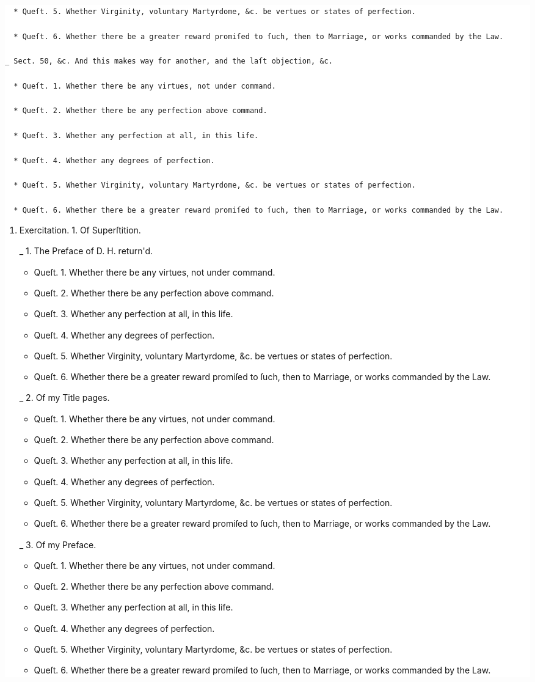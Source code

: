       * Queſt. 5. Whether Virginity, voluntary Martyrdome, &c. be vertues or states of perfection.

      * Queſt. 6. Whether there be a greater reward promiſed to ſuch, then to Marriage, or works commanded by the Law.

    _ Sect. 50, &c. And this makes way for another, and the laſt objection, &c.

      * Queſt. 1. Whether there be any virtues, not under command.

      * Queſt. 2. Whether there be any perfection above command.

      * Queſt. 3. Whether any perfection at all, in this life.

      * Queſt. 4. Whether any degrees of perfection.

      * Queſt. 5. Whether Virginity, voluntary Martyrdome, &c. be vertues or states of perfection.

      * Queſt. 6. Whether there be a greater reward promiſed to ſuch, then to Marriage, or works commanded by the Law.

1. Exercitation. 1. Of Superſtition.

    _ 1. The Preface of D. H. return'd.

      * Queſt. 1. Whether there be any virtues, not under command.

      * Queſt. 2. Whether there be any perfection above command.

      * Queſt. 3. Whether any perfection at all, in this life.

      * Queſt. 4. Whether any degrees of perfection.

      * Queſt. 5. Whether Virginity, voluntary Martyrdome, &c. be vertues or states of perfection.

      * Queſt. 6. Whether there be a greater reward promiſed to ſuch, then to Marriage, or works commanded by the Law.

    _ 2. Of my Title pages.

      * Queſt. 1. Whether there be any virtues, not under command.

      * Queſt. 2. Whether there be any perfection above command.

      * Queſt. 3. Whether any perfection at all, in this life.

      * Queſt. 4. Whether any degrees of perfection.

      * Queſt. 5. Whether Virginity, voluntary Martyrdome, &c. be vertues or states of perfection.

      * Queſt. 6. Whether there be a greater reward promiſed to ſuch, then to Marriage, or works commanded by the Law.

    _ 3. Of my Preface.

      * Queſt. 1. Whether there be any virtues, not under command.

      * Queſt. 2. Whether there be any perfection above command.

      * Queſt. 3. Whether any perfection at all, in this life.

      * Queſt. 4. Whether any degrees of perfection.

      * Queſt. 5. Whether Virginity, voluntary Martyrdome, &c. be vertues or states of perfection.

      * Queſt. 6. Whether there be a greater reward promiſed to ſuch, then to Marriage, or works commanded by the Law.
